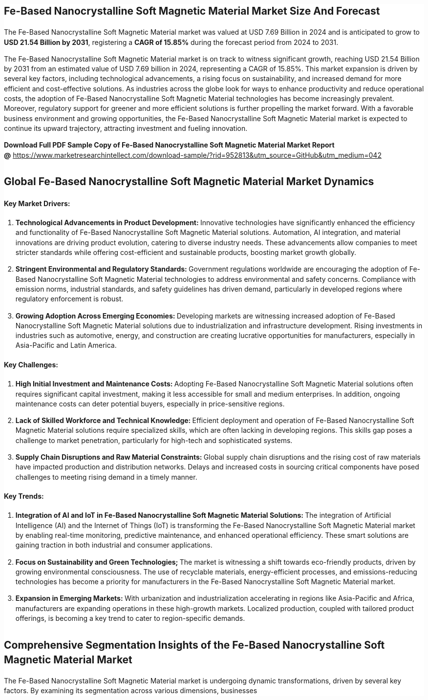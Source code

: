 <h2>Fe-Based Nanocrystalline Soft Magnetic Material Market Size And Forecast</h2><p>The Fe-Based Nanocrystalline Soft Magnetic Material market was valued at USD 7.69 Billion in 2024 and is anticipated to grow to <strong>USD 21.54 Billion by 2031</strong>, registering a <strong>CAGR of 15.85%</strong> during the forecast period from 2024 to 2031.</p><p>The Fe-Based Nanocrystalline Soft Magnetic Material market is on track to witness significant growth, reaching USD 21.54 Billion by 2031 from an estimated value of USD 7.69 billion in 2024, representing a CAGR of 15.85%. This market expansion is driven by several key factors, including technological advancements, a rising focus on sustainability, and increased demand for more efficient and cost-effective solutions. As industries across the globe look for ways to enhance productivity and reduce operational costs, the adoption of Fe-Based Nanocrystalline Soft Magnetic Material technologies has become increasingly prevalent. Moreover, regulatory support for greener and more efficient solutions is further propelling the market forward. With a favorable business environment and growing opportunities, the Fe-Based Nanocrystalline Soft Magnetic Material market is expected to continue its upward trajectory, attracting investment and fueling innovation.</p><p><strong>Download Full PDF Sample Copy of Fe-Based Nanocrystalline Soft Magnetic Material Market Report @</strong>&nbsp;<a href="https://www.marketresearchintellect.com/download-sample/?rid=952813&amp;utm_source=GitHub&amp;utm_medium=042">https://www.marketresearchintellect.com/download-sample/?rid=952813&amp;utm_source=GitHub&amp;utm_medium=042</a></p><h2>Global Fe-Based Nanocrystalline Soft Magnetic Material Market Dynamics</h2><h4><strong>Key Market Drivers:</strong></h4><ol><li><p><strong>Technological Advancements in Product Development:&nbsp;</strong>Innovative technologies have significantly enhanced the efficiency and functionality of Fe-Based Nanocrystalline Soft Magnetic Material solutions. Automation, AI integration, and material innovations are driving product evolution, catering to diverse industry needs. These advancements allow companies to meet stricter standards while offering cost-efficient and sustainable products, boosting market growth globally.</p></li><li><p><strong>Stringent Environmental and Regulatory Standards:&nbsp;</strong>Government regulations worldwide are encouraging the adoption of Fe-Based Nanocrystalline Soft Magnetic Material technologies to address environmental and safety concerns. Compliance with emission norms, industrial standards, and safety guidelines has driven demand, particularly in developed regions where regulatory enforcement is robust.</p></li><li><p><strong>Growing Adoption Across Emerging Economies:&nbsp;</strong>Developing markets are witnessing increased adoption of Fe-Based Nanocrystalline Soft Magnetic Material solutions due to industrialization and infrastructure development. Rising investments in industries such as automotive, energy, and construction are creating lucrative opportunities for manufacturers, especially in Asia-Pacific and Latin America.</p></li></ol><h4><strong>Key Challenges:</strong></h4><ol><li><p><strong>High Initial Investment and Maintenance Costs:&nbsp;</strong>Adopting Fe-Based Nanocrystalline Soft Magnetic Material solutions often requires significant capital investment, making it less accessible for small and medium enterprises. In addition, ongoing maintenance costs can deter potential buyers, especially in price-sensitive regions.</p></li><li><p><strong>Lack of Skilled Workforce and Technical Knowledge:&nbsp;</strong>Efficient deployment and operation of Fe-Based Nanocrystalline Soft Magnetic Material solutions require specialized skills, which are often lacking in developing regions. This skills gap poses a challenge to market penetration, particularly for high-tech and sophisticated systems.</p></li><li><p><strong>Supply Chain Disruptions and Raw Material Constraints:&nbsp;</strong>Global supply chain disruptions and the rising cost of raw materials have impacted production and distribution networks. Delays and increased costs in sourcing critical components have posed challenges to meeting rising demand in a timely manner.</p></li></ol><h4><strong>Key Trends:</strong></h4><ol><li><p><strong>Integration of AI and IoT in Fe-Based Nanocrystalline Soft Magnetic Material Solutions:&nbsp;</strong>The integration of Artificial Intelligence (AI) and the Internet of Things (IoT) is transforming the Fe-Based Nanocrystalline Soft Magnetic Material market by enabling real-time monitoring, predictive maintenance, and enhanced operational efficiency. These smart solutions are gaining traction in both industrial and consumer applications.</p></li><li><p><strong>Focus on Sustainability and Green Technologies;&nbsp;</strong>The market is witnessing a shift towards eco-friendly products, driven by growing environmental consciousness. The use of recyclable materials, energy-efficient processes, and emissions-reducing technologies has become a priority for manufacturers in the Fe-Based Nanocrystalline Soft Magnetic Material market.</p></li><li><p><strong>Expansion in Emerging Markets:&nbsp;</strong>With urbanization and industrialization accelerating in regions like Asia-Pacific and Africa, manufacturers are expanding operations in these high-growth markets. Localized production, coupled with tailored product offerings, is becoming a key trend to cater to region-specific demands.</p></li></ol><div class="article-main__content" data-test-id="publishing-text-block"><h2>Comprehensive Segmentation Insights of the Fe-Based Nanocrystalline Soft Magnetic Material Market</h2><p>The Fe-Based Nanocrystalline Soft Magnetic Material market is undergoing dynamic transformations, driven by several key factors. By examining its segmentation across various dimensions, businesses